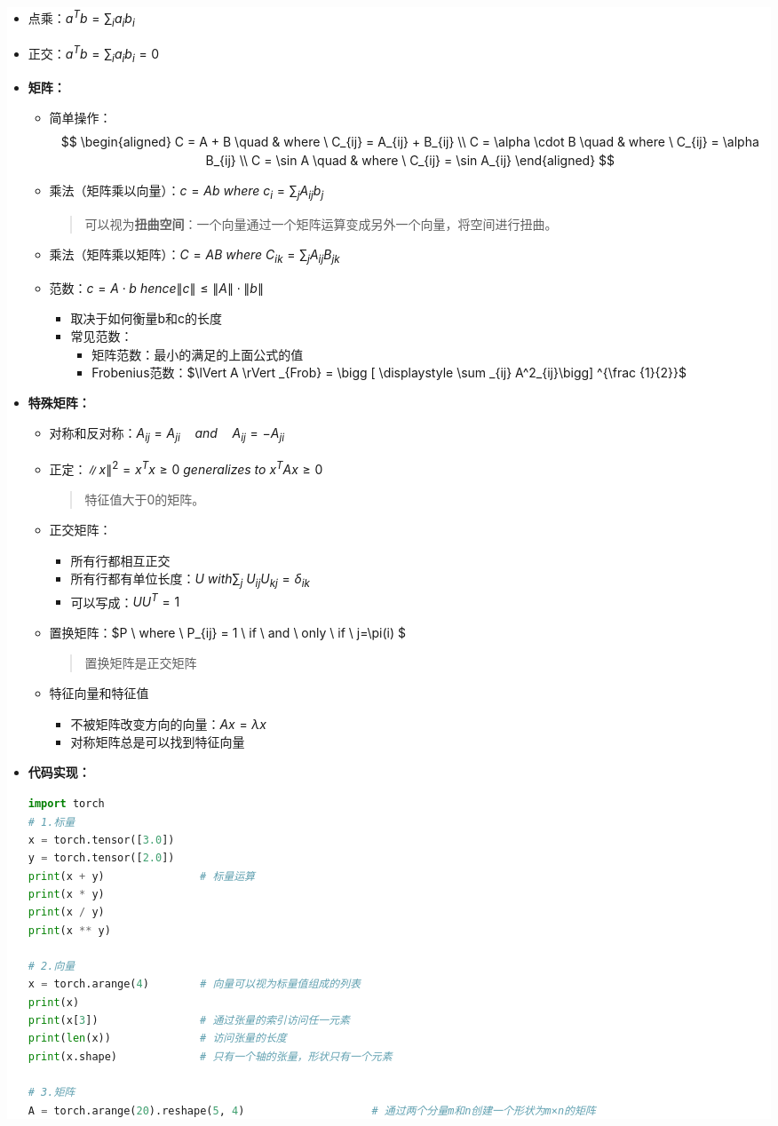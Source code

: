   - 点乘：$a^Tb = \displaystyle \sum _i a_ib_i$

  - 正交：$a^Tb = \displaystyle \sum _i a_i b_i = 0$

- **矩阵：**

  - 简单操作：
    $$
    \begin{aligned}
    C = A + B \quad & where \ C_{ij} = A_{ij} + B_{ij} \\
    C = \alpha \cdot B \quad & where \ C_{ij} = \alpha B_{ij} \\
    C = \sin A \quad & where \ C_{ij} = \sin A_{ij}
    \end{aligned}
    $$

  - 乘法（矩阵乘以向量）：$c = Ab \ where \ c_i = \displaystyle \sum _j A_{ij}b_j$

    > 可以视为**扭曲空间**：一个向量通过一个矩阵运算变成另外一个向量，将空间进行扭曲。

  - 乘法（矩阵乘以矩阵）：$C = AB \ where \ C_{ik} = \displaystyle \sum _j A_{ij}B_{jk}$

  - 范数：$c = A \cdot b \ hence \lVert c \rVert \leq \lVert A \rVert \cdot \lVert b \rVert$

    - 取决于如何衡量b和c的长度
    - 常见范数：
      - 矩阵范数：最小的满足的上面公式的值
      - Frobenius范数：$\lVert A \rVert _{Frob} = \bigg [ \displaystyle \sum _{ij} A^2_{ij}\bigg] ^{\frac {1}{2}}$

- **特殊矩阵：**

  - 对称和反对称：$A_{ij} = A_{ji} \quad and \quad A_{ij} = -A_{ji}$

  - 正定：$\lVert x \rVert ^2 = x^Tx \geq 0 \ generalizes \ to \ x^TAx \geq 0$

    > 特征值大于0的矩阵。

  - 正交矩阵：

    - 所有行都相互正交
    - 所有行都有单位长度：$U \ with \displaystyle \sum _j \ U_{ij}U_{kj} = \delta_{ik}$
    - 可以写成：$UU^T = 1$

  - 置换矩阵：$P \ where \ P_{ij} = 1 \ if \ and \ only \ if \ j=\pi(i) $

    > 置换矩阵是正交矩阵

  - 特征向量和特征值

    - 不被矩阵改变方向的向量：$Ax = \lambda x$
    - 对称矩阵总是可以找到特征向量

- **代码实现：**

  ```python
  import torch
  # 1.标量
  x = torch.tensor([3.0])
  y = torch.tensor([2.0])
  print(x + y)               # 标量运算
  print(x * y)
  print(x / y)
  print(x ** y)
  
  # 2.向量
  x = torch.arange(4)        # 向量可以视为标量值组成的列表
  print(x)
  print(x[3])                # 通过张量的索引访问任一元素
  print(len(x))              # 访问张量的长度
  print(x.shape)             # 只有一个轴的张量，形状只有一个元素
  
  # 3.矩阵
  A = torch.arange(20).reshape(5, 4)                    # 通过两个分量m和n创建一个形状为m×n的矩阵
  ```